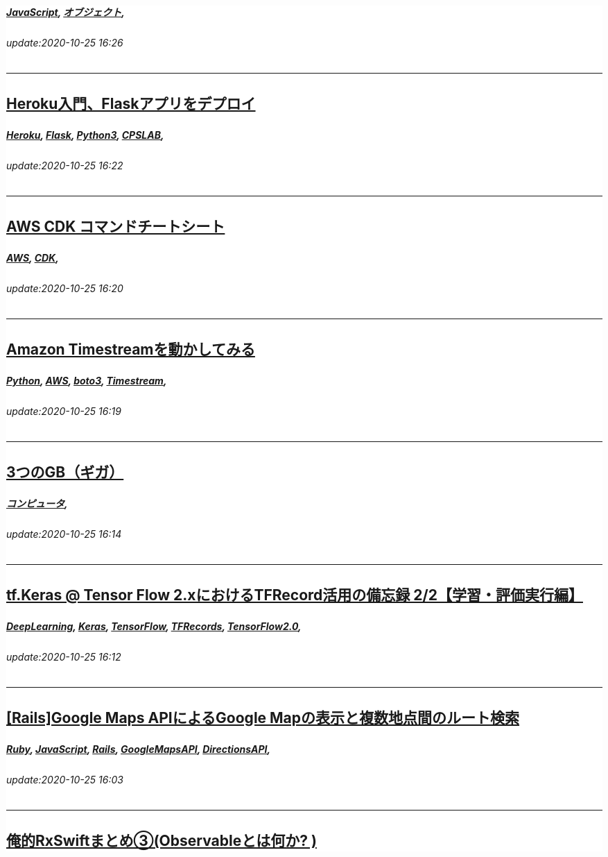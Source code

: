 ##### [JavaScript](https://qiita.com/tags/JavaScript), [オブジェクト](https://qiita.com/tags/オブジェクト), 
###### update:2020-10-25 16:26
---
## [Heroku入門、Flaskアプリをデプロイ](https://qiita.com/NOGU626/items/d127215a4d14a81c3a62)
##### [Heroku](https://qiita.com/tags/Heroku), [Flask](https://qiita.com/tags/Flask), [Python3](https://qiita.com/tags/Python3), [CPSLAB](https://qiita.com/tags/CPSLAB), 
###### update:2020-10-25 16:22
---
## [AWS CDK コマンドチートシート](https://qiita.com/reoring/items/ea89159e6ccc0dae54c1)
##### [AWS](https://qiita.com/tags/AWS), [CDK](https://qiita.com/tags/CDK), 
###### update:2020-10-25 16:20
---
## [Amazon Timestreamを動かしてみる](https://qiita.com/neruneruo/items/03cd71b9198b6b3b5bb6)
##### [Python](https://qiita.com/tags/Python), [AWS](https://qiita.com/tags/AWS), [boto3](https://qiita.com/tags/boto3), [Timestream](https://qiita.com/tags/Timestream), 
###### update:2020-10-25 16:19
---
## [3つのGB（ギガ）](https://qiita.com/uejima_haruki/items/7a5c4056e612a71011a5)
##### [コンピュータ](https://qiita.com/tags/コンピュータ), 
###### update:2020-10-25 16:14
---
## [tf.Keras @ Tensor Flow 2.xにおけるTFRecord活用の備忘録 2/2【学習・評価実行編】](https://qiita.com/y-vectorfield/items/9b711fa02d3c1fcc2e8c)
##### [DeepLearning](https://qiita.com/tags/DeepLearning), [Keras](https://qiita.com/tags/Keras), [TensorFlow](https://qiita.com/tags/TensorFlow), [TFRecords](https://qiita.com/tags/TFRecords), [TensorFlow2.0](https://qiita.com/tags/TensorFlow2.0), 
###### update:2020-10-25 16:12
---
## [[Rails]Google Maps APIによるGoogle Mapの表示と複数地点間のルート検索](https://qiita.com/ziima32/items/59d071abbf05a5a6d498)
##### [Ruby](https://qiita.com/tags/Ruby), [JavaScript](https://qiita.com/tags/JavaScript), [Rails](https://qiita.com/tags/Rails), [GoogleMapsAPI](https://qiita.com/tags/GoogleMapsAPI), [DirectionsAPI](https://qiita.com/tags/DirectionsAPI), 
###### update:2020-10-25 16:03
---
## [俺的RxSwiftまとめ③(Observableとは何か? )](https://qiita.com/_Masa_asaM_/items/17bf07d13aae320b464f)